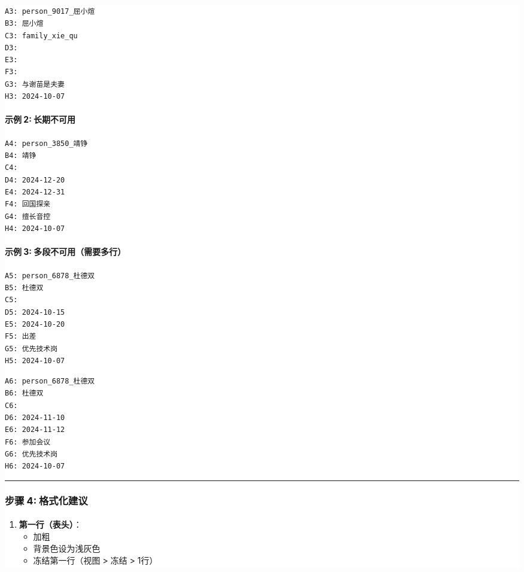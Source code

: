```
A3: person_9017_屈小煊
B3: 屈小煊
C3: family_xie_qu
D3: 
E3: 
F3: 
G3: 与谢苗是夫妻
H3: 2024-10-07
```

#### 示例 2: 长期不可用

```
A4: person_3850_靖铮
B4: 靖铮
C4: 
D4: 2024-12-20
E4: 2024-12-31
F4: 回国探亲
G4: 擅长音控
H4: 2024-10-07
```

#### 示例 3: 多段不可用（需要多行）

```
A5: person_6878_杜德双
B5: 杜德双
C5: 
D5: 2024-10-15
E5: 2024-10-20
F5: 出差
G5: 优先技术岗
H5: 2024-10-07
```

```
A6: person_6878_杜德双
B6: 杜德双
C6: 
D6: 2024-11-10
E6: 2024-11-12
F6: 参加会议
G6: 优先技术岗
H6: 2024-10-07
```

---

### 步骤 4: 格式化建议

1. **第一行（表头）**：
   - 加粗
   - 背景色设为浅灰色
   - 冻结第一行（视图 > 冻结 > 1行）
